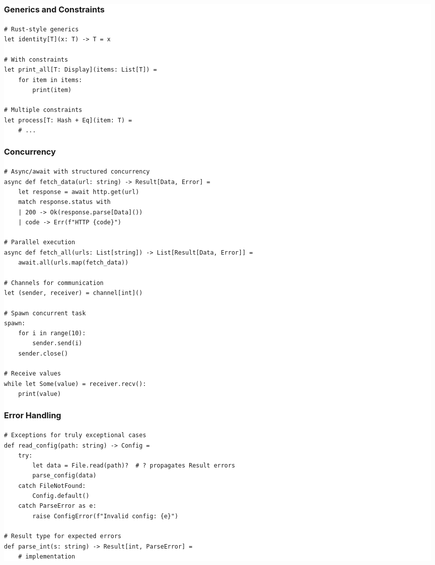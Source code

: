 ### Generics and Constraints
```m30
# Rust-style generics
let identity[T](x: T) -> T = x

# With constraints
let print_all[T: Display](items: List[T]) =
    for item in items:
        print(item)

# Multiple constraints
let process[T: Hash + Eq](item: T) =
    # ...
```

### Concurrency
```m30
# Async/await with structured concurrency
async def fetch_data(url: string) -> Result[Data, Error] =
    let response = await http.get(url)
    match response.status with
    | 200 -> Ok(response.parse[Data]())
    | code -> Err(f"HTTP {code}")

# Parallel execution
async def fetch_all(urls: List[string]) -> List[Result[Data, Error]] =
    await.all(urls.map(fetch_data))

# Channels for communication
let (sender, receiver) = channel[int]()

# Spawn concurrent task
spawn:
    for i in range(10):
        sender.send(i)
    sender.close()

# Receive values
while let Some(value) = receiver.recv():
    print(value)
```

### Error Handling
```m30
# Exceptions for truly exceptional cases
def read_config(path: string) -> Config =
    try:
        let data = File.read(path)?  # ? propagates Result errors
        parse_config(data)
    catch FileNotFound:
        Config.default()
    catch ParseError as e:
        raise ConfigError(f"Invalid config: {e}")

# Result type for expected errors
def parse_int(s: string) -> Result[int, ParseError] =
    # implementation
```
